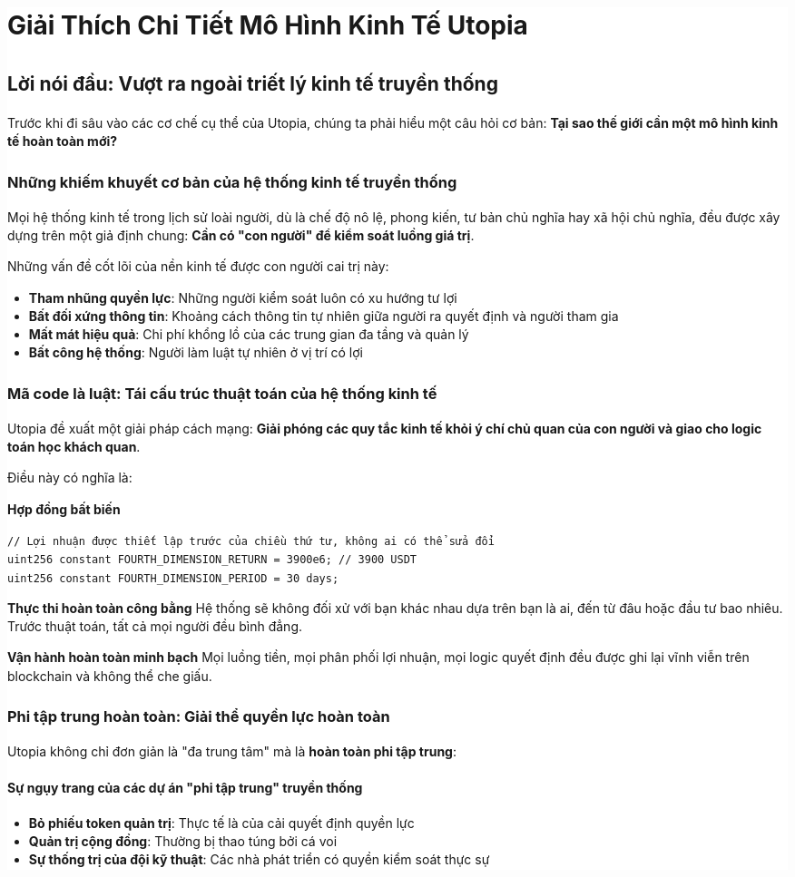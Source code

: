 # Giải Thích Chi Tiết Mô Hình Kinh Tế Utopia

## Lời nói đầu: Vượt ra ngoài triết lý kinh tế truyền thống

Trước khi đi sâu vào các cơ chế cụ thể của Utopia, chúng ta phải hiểu một câu hỏi cơ bản: **Tại sao thế giới cần một mô hình kinh tế hoàn toàn mới?**

### Những khiếm khuyết cơ bản của hệ thống kinh tế truyền thống

Mọi hệ thống kinh tế trong lịch sử loài người, dù là chế độ nô lệ, phong kiến, tư bản chủ nghĩa hay xã hội chủ nghĩa, đều được xây dựng trên một giả định chung: **Cần có "con người" để kiểm soát luồng giá trị**.

Những vấn đề cốt lõi của nền kinh tế được con người cai trị này:
- **Tham nhũng quyền lực**: Những người kiểm soát luôn có xu hướng tư lợi
- **Bất đối xứng thông tin**: Khoảng cách thông tin tự nhiên giữa người ra quyết định và người tham gia
- **Mất mát hiệu quả**: Chi phí khổng lồ của các trung gian đa tầng và quản lý
- **Bất công hệ thống**: Người làm luật tự nhiên ở vị trí có lợi

### Mã code là luật: Tái cấu trúc thuật toán của hệ thống kinh tế

Utopia đề xuất một giải pháp cách mạng: **Giải phóng các quy tắc kinh tế khỏi ý chí chủ quan của con người và giao cho logic toán học khách quan**.

Điều này có nghĩa là:

**Hợp đồng bất biến**
```solidity
// Lợi nhuận được thiết lập trước của chiều thứ tư, không ai có thể sửa đổi
uint256 constant FOURTH_DIMENSION_RETURN = 3900e6; // 3900 USDT
uint256 constant FOURTH_DIMENSION_PERIOD = 30 days;
```

**Thực thi hoàn toàn công bằng**
Hệ thống sẽ không đối xử với bạn khác nhau dựa trên bạn là ai, đến từ đâu hoặc đầu tư bao nhiêu. Trước thuật toán, tất cả mọi người đều bình đẳng.

**Vận hành hoàn toàn minh bạch**
Mọi luồng tiền, mọi phân phối lợi nhuận, mọi logic quyết định đều được ghi lại vĩnh viễn trên blockchain và không thể che giấu.

### Phi tập trung hoàn toàn: Giải thể quyền lực hoàn toàn

Utopia không chỉ đơn giản là "đa trung tâm" mà là **hoàn toàn phi tập trung**:

#### Sự ngụy trang của các dự án "phi tập trung" truyền thống
- **Bỏ phiếu token quản trị**: Thực tế là của cải quyết định quyền lực
- **Quản trị cộng đồng**: Thường bị thao túng bởi cá voi
- **Sự thống trị của đội kỹ thuật**: Các nhà phát triển có quyền kiểm soát thực sự

